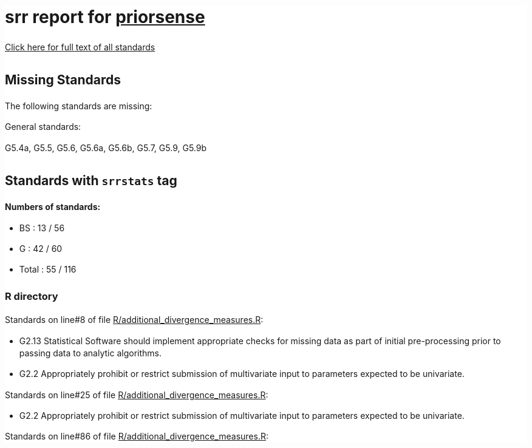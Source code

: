 # srr report for [priorsense](https://github.com/n-kall/priorsense,)



[Click here for full text of all standards](https://stats-devguide.ropensci.org/standards.html)







## Missing Standards



The following standards are missing:



General standards:



G5.4a, G5.5, G5.6, G5.6a, G5.6b, G5.7, G5.9, G5.9b



## Standards with `srrstats` tag



**Numbers of standards:**

-  BS :  13  /  56

-  G :  42  /  60

- Total : 55 / 116





### R directory



Standards on line#8 of file [R/additional_divergence_measures.R](https://github.com/n-kall/priorsense,/blob/main/R/additional_divergence_measures.R#L8):

- G2.13 Statistical Software should implement appropriate checks for missing data as part of initial pre-processing prior to passing data to analytic algorithms.

- G2.2 Appropriately prohibit or restrict submission of multivariate input to parameters expected to be univariate.

Standards on line#25 of file [R/additional_divergence_measures.R](https://github.com/n-kall/priorsense,/blob/main/R/additional_divergence_measures.R#L25):

- G2.2 Appropriately prohibit or restrict submission of multivariate input to parameters expected to be univariate.

Standards on line#86 of file [R/additional_divergence_measures.R](https://github.com/n-kall/priorsense,/blob/main/R/additional_divergence_measures.R#L86):
